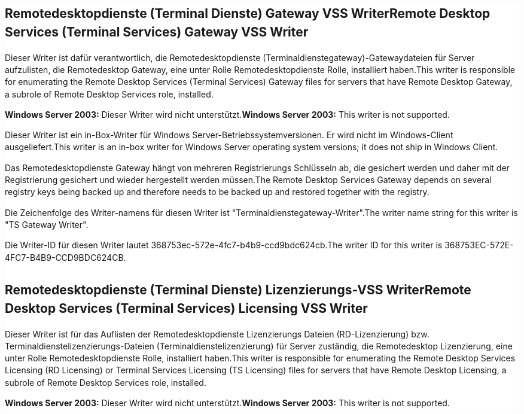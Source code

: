 ## <a name="remote-desktop-services-terminal-services-gateway-vss-writer"></a><span data-ttu-id="d70c6-293">Remotedesktopdienste (Terminal Dienste) Gateway VSS Writer</span><span class="sxs-lookup"><span data-stu-id="d70c6-293">Remote Desktop Services (Terminal Services) Gateway VSS Writer</span></span>

<span data-ttu-id="d70c6-294">Dieser Writer ist dafür verantwortlich, die Remotedesktopdienste (Terminaldienstegateway)-Gatewaydateien für Server aufzulisten, die Remotedesktop Gateway, eine unter Rolle Remotedesktopdienste Rolle, installiert haben.</span><span class="sxs-lookup"><span data-stu-id="d70c6-294">This writer is responsible for enumerating the Remote Desktop Services (Terminal Services) Gateway files for servers that have Remote Desktop Gateway, a subrole of Remote Desktop Services role, installed.</span></span>

<span data-ttu-id="d70c6-295">**Windows Server 2003:** Dieser Writer wird nicht unterstützt.</span><span class="sxs-lookup"><span data-stu-id="d70c6-295">**Windows Server 2003:** This writer is not supported.</span></span>

<span data-ttu-id="d70c6-296">Dieser Writer ist ein in-Box-Writer für Windows Server-Betriebssystemversionen. Er wird nicht im Windows-Client ausgeliefert.</span><span class="sxs-lookup"><span data-stu-id="d70c6-296">This writer is an in-box writer for Windows Server operating system versions; it does not ship in Windows Client.</span></span>

<span data-ttu-id="d70c6-297">Das Remotedesktopdienste Gateway hängt von mehreren Registrierungs Schlüsseln ab, die gesichert werden und daher mit der Registrierung gesichert und wieder hergestellt werden müssen.</span><span class="sxs-lookup"><span data-stu-id="d70c6-297">The Remote Desktop Services Gateway depends on several registry keys being backed up and therefore needs to be backed up and restored together with the registry.</span></span>

<span data-ttu-id="d70c6-298">Die Zeichenfolge des Writer-namens für diesen Writer ist "Terminaldienstegateway-Writer".</span><span class="sxs-lookup"><span data-stu-id="d70c6-298">The writer name string for this writer is "TS Gateway Writer".</span></span>

<span data-ttu-id="d70c6-299">Die Writer-ID für diesen Writer lautet 368753ec-572e-4fc7-b4b9-ccd9bdc624cb.</span><span class="sxs-lookup"><span data-stu-id="d70c6-299">The writer ID for this writer is 368753EC-572E-4FC7-B4B9-CCD9BDC624CB.</span></span>

## <a name="remote-desktop-services-terminal-services-licensing-vss-writer"></a><span data-ttu-id="d70c6-300">Remotedesktopdienste (Terminal Dienste) Lizenzierungs-VSS Writer</span><span class="sxs-lookup"><span data-stu-id="d70c6-300">Remote Desktop Services (Terminal Services) Licensing VSS Writer</span></span>

<span data-ttu-id="d70c6-301">Dieser Writer ist für das Auflisten der Remotedesktopdienste Lizenzierungs Dateien (RD-Lizenzierung) bzw. Terminaldienstelizenzierungs-Dateien (Terminaldienstelizenzierung) für Server zuständig, die Remotedesktop Lizenzierung, eine unter Rolle Remotedesktopdienste Rolle, installiert haben.</span><span class="sxs-lookup"><span data-stu-id="d70c6-301">This writer is responsible for enumerating the Remote Desktop Services Licensing (RD Licensing) or Terminal Services Licensing (TS Licensing) files for servers that have Remote Desktop Licensing, a subrole of Remote Desktop Services role, installed.</span></span>

<span data-ttu-id="d70c6-302">**Windows Server 2003:** Dieser Writer wird nicht unterstützt.</span><span class="sxs-lookup"><span data-stu-id="d70c6-302">**Windows Server 2003:** This writer is not supported.</span></span>
